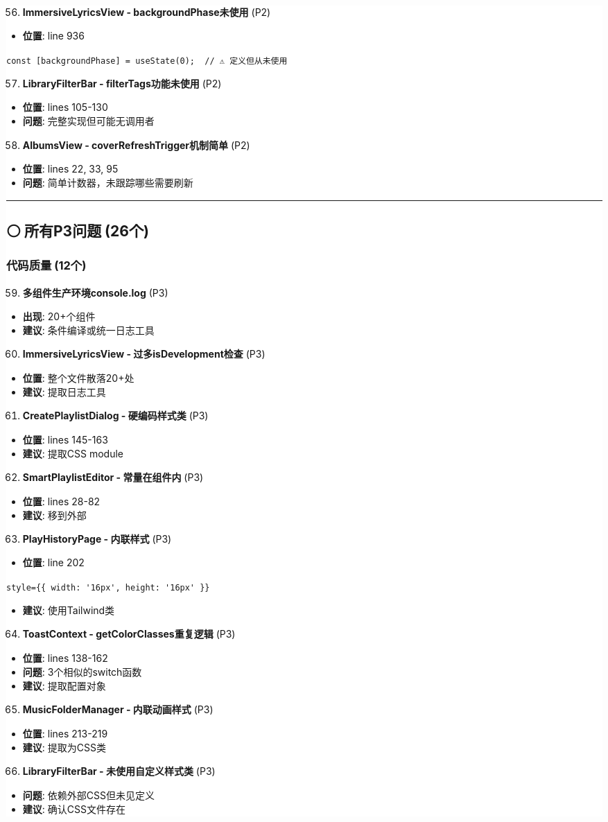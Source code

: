 56. **ImmersiveLyricsView - backgroundPhase未使用** (P2)
- **位置**: line 936
```tsx
const [backgroundPhase] = useState(0);  // ⚠️ 定义但从未使用
```

57. **LibraryFilterBar - filterTags功能未使用** (P2)
- **位置**: lines 105-130
- **问题**: 完整实现但可能无调用者

58. **AlbumsView - coverRefreshTrigger机制简单** (P2)
- **位置**: lines 22, 33, 95
- **问题**: 简单计数器，未跟踪哪些需要刷新

---

## ⚪ 所有P3问题 (26个)

### 代码质量 (12个)

59. **多组件生产环境console.log** (P3)
- **出现**: 20+个组件
- **建议**: 条件编译或统一日志工具

60. **ImmersiveLyricsView - 过多isDevelopment检查** (P3)
- **位置**: 整个文件散落20+处
- **建议**: 提取日志工具

61. **CreatePlaylistDialog - 硬编码样式类** (P3)
- **位置**: lines 145-163
- **建议**: 提取CSS module

62. **SmartPlaylistEditor - 常量在组件内** (P3)
- **位置**: lines 28-82
- **建议**: 移到外部

63. **PlayHistoryPage - 内联样式** (P3)
- **位置**: line 202
```tsx
style={{ width: '16px', height: '16px' }}
```
- **建议**: 使用Tailwind类

64. **ToastContext - getColorClasses重复逻辑** (P3)
- **位置**: lines 138-162
- **问题**: 3个相似的switch函数
- **建议**: 提取配置对象

65. **MusicFolderManager - 内联动画样式** (P3)
- **位置**: lines 213-219
- **建议**: 提取为CSS类

66. **LibraryFilterBar - 未使用自定义样式类** (P3)
- **问题**: 依赖外部CSS但未见定义
- **建议**: 确认CSS文件存在
